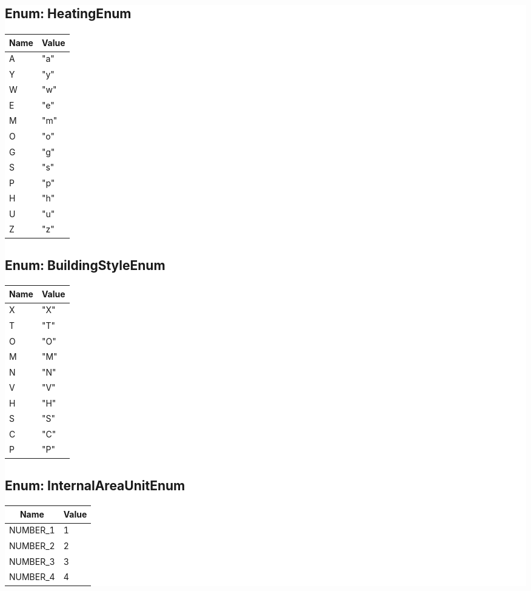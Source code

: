 ## Enum: HeatingEnum

| Name | Value |
|---- | -----|
| A | &quot;a&quot; |
| Y | &quot;y&quot; |
| W | &quot;w&quot; |
| E | &quot;e&quot; |
| M | &quot;m&quot; |
| O | &quot;o&quot; |
| G | &quot;g&quot; |
| S | &quot;s&quot; |
| P | &quot;p&quot; |
| H | &quot;h&quot; |
| U | &quot;u&quot; |
| Z | &quot;z&quot; |



## Enum: BuildingStyleEnum

| Name | Value |
|---- | -----|
| X | &quot;X&quot; |
| T | &quot;T&quot; |
| O | &quot;O&quot; |
| M | &quot;M&quot; |
| N | &quot;N&quot; |
| V | &quot;V&quot; |
| H | &quot;H&quot; |
| S | &quot;S&quot; |
| C | &quot;C&quot; |
| P | &quot;P&quot; |



## Enum: InternalAreaUnitEnum

| Name | Value |
|---- | -----|
| NUMBER_1 | 1 |
| NUMBER_2 | 2 |
| NUMBER_3 | 3 |
| NUMBER_4 | 4 |



